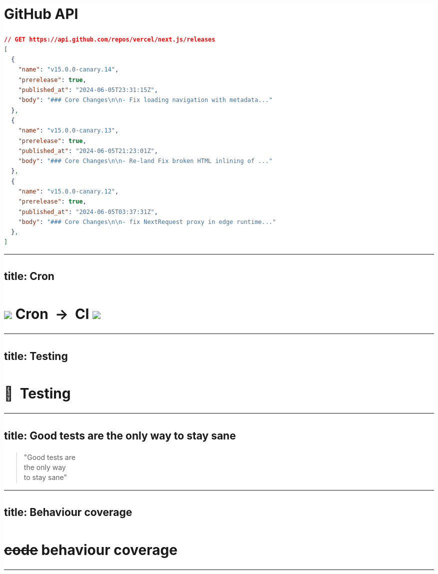<h1 class="text-6xl text-center mt-0 mb-4">GitHub API</h1>

```json
// GET https://api.github.com/repos/vercel/next.js/releases
[
  {
    "name": "v15.0.0-canary.14",
    "prerelease": true,
    "published_at": "2024-06-05T23:31:15Z",
    "body": "### Core Changes\n\n- Fix loading navigation with metadata..."
  },
  {
    "name": "v15.0.0-canary.13",
    "prerelease": true,
    "published_at": "2024-06-05T21:23:01Z",
    "body": "### Core Changes\n\n- Re-land Fix broken HTML inlining of ..."
  },
  {
    "name": "v15.0.0-canary.12",
    "prerelease": true,
    "published_at": "2024-06-05T03:37:31Z",
    "body": "### Core Changes\n\n- fix NextRequest proxy in edge runtime..."
  },
]
```



---
title: Cron
---

<h1 class="text-8xl text-center flex items-center gap-2"><img src="/img/raspberry-pi.svg" class="h-32 -mt-6 inline-block"/> Cron &nbsp;→&nbsp; CI <img src="/img/gha.svg" class="h-32 inline-block ml-4"/></h1>

---
title: Testing
---

<h1 class="text-9xl text-center">🧪&nbsp; Testing</h1>

---
title: Good tests are the only way to stay sane
---

<blockquote class="text-8xl text-center italic font-bold text-black dark:text-white leading-tight"><span class="text-zinc-500">"</span>Good tests are<br/>the only way<br/>to stay sane<span class="text-zinc-500">"</span></blockquote>

---
title: Behaviour coverage
---

<h1 class="text-9xl text-center"><strike class="text-zinc-500 font-medium">code</strike> behaviour coverage</h1>

---